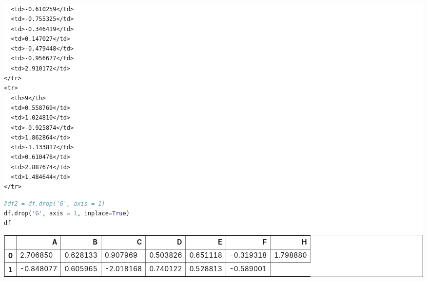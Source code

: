       <td>-0.610259</td>
      <td>-0.755325</td>
      <td>-0.346419</td>
      <td>0.147027</td>
      <td>-0.479448</td>
      <td>-0.956677</td>
      <td>2.910172</td>
    </tr>
    <tr>
      <th>9</th>
      <td>0.558769</td>
      <td>1.024810</td>
      <td>-0.925874</td>
      <td>1.862864</td>
      <td>-1.133817</td>
      <td>0.610478</td>
      <td>2.887674</td>
      <td>1.484644</td>
    </tr>
  </tbody>
</table>
</div>




```python
#df2 = df.drop('G', axis = 1)
df.drop('G', axis = 1, inplace=True)
df
```




<div>
<table border="1" class="dataframe">
  <thead>
    <tr style="text-align: right;">
      <th></th>
      <th>A</th>
      <th>B</th>
      <th>C</th>
      <th>D</th>
      <th>E</th>
      <th>F</th>
      <th>H</th>
    </tr>
  </thead>
  <tbody>
    <tr>
      <th>0</th>
      <td>2.706850</td>
      <td>0.628133</td>
      <td>0.907969</td>
      <td>0.503826</td>
      <td>0.651118</td>
      <td>-0.319318</td>
      <td>1.798880</td>
    </tr>
    <tr>
      <th>1</th>
      <td>-0.848077</td>
      <td>0.605965</td>
      <td>-2.018168</td>
      <td>0.740122</td>
      <td>0.528813</td>
      <td>-0.589001</td>
